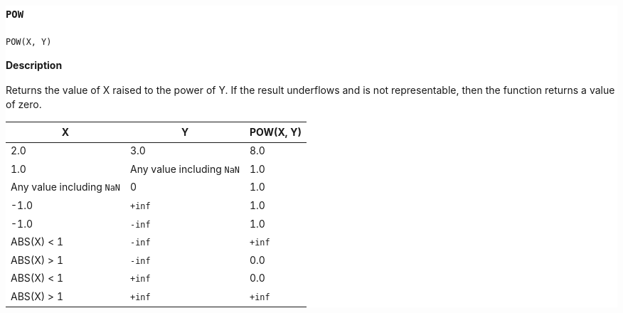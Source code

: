 ### `POW`

```
POW(X, Y)
```

**Description**

Returns the value of X raised to the power of Y. If the result underflows and is
not representable, then the function returns a  value of zero.

<table>
  <thead>
    <tr>
      <th>X</th>
      <th>Y</th>
      <th>POW(X, Y)</th>
    </tr>
  </thead>
  <tbody>
    <tr>
      <td>2.0</td>
      <td>3.0</td>
      <td>8.0</td>
    </tr>
    <tr>
      <td>1.0</td>
      <td>Any value including <code>NaN</code></td>
      <td>1.0</td>
    </tr>
    <tr>
      <td>Any value including <code>NaN</code></td>
      <td>0</td>
      <td>1.0</td>
    </tr>
    <tr>
      <td>-1.0</td>
      <td><code>+inf</code></td>
      <td>1.0</td>
    </tr>
    <tr>
      <td>-1.0</td>
      <td><code>-inf</code></td>
      <td>1.0</td>
    </tr>
    <tr>
      <td>ABS(X) &lt; 1</td>
      <td><code>-inf</code></td>
      <td><code>+inf</code></td>
    </tr>
    <tr>
      <td>ABS(X) &gt; 1</td>
      <td><code>-inf</code></td>
      <td>0.0</td>
    </tr>
    <tr>
      <td>ABS(X) &lt; 1</td>
      <td><code>+inf</code></td>
      <td>0.0</td>
    </tr>
    <tr>
      <td>ABS(X) &gt; 1</td>
      <td><code>+inf</code></td>
      <td><code>+inf</code></td>
    </tr>
